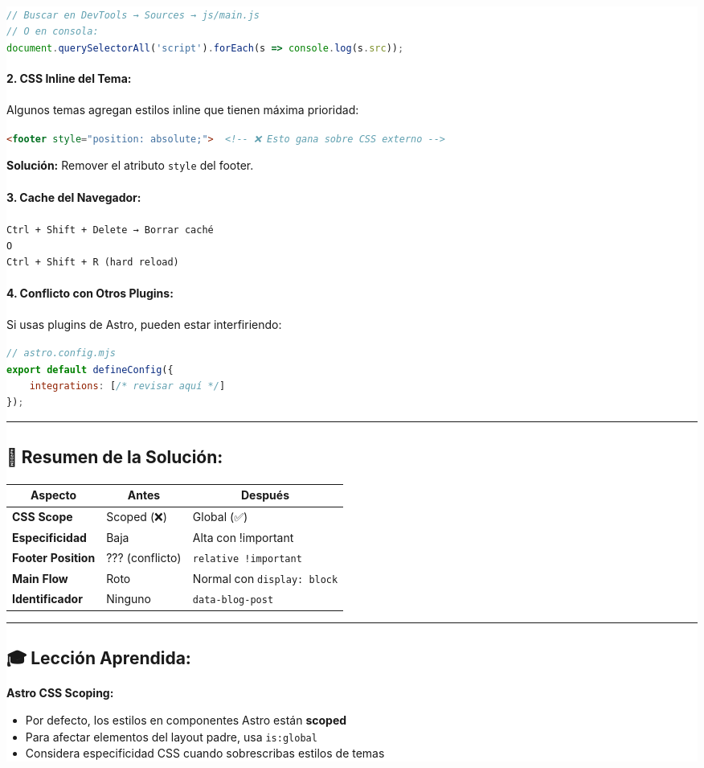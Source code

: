 ```javascript
// Buscar en DevTools → Sources → js/main.js
// O en consola:
document.querySelectorAll('script').forEach(s => console.log(s.src));
```

#### 2. **CSS Inline del Tema:**
Algunos temas agregan estilos inline que tienen máxima prioridad:

```html
<footer style="position: absolute;">  <!-- ❌ Esto gana sobre CSS externo -->
```

**Solución:** Remover el atributo `style` del footer.

#### 3. **Cache del Navegador:**
```
Ctrl + Shift + Delete → Borrar caché
O
Ctrl + Shift + R (hard reload)
```

#### 4. **Conflicto con Otros Plugins:**
Si usas plugins de Astro, pueden estar interfiriendo:

```javascript
// astro.config.mjs
export default defineConfig({
    integrations: [/* revisar aquí */]
});
```

---

## 📝 Resumen de la Solución:

| Aspecto | Antes | Después |
|---------|-------|---------|
| **CSS Scope** | Scoped (❌) | Global (✅) |
| **Especificidad** | Baja | Alta con !important |
| **Footer Position** | ??? (conflicto) | `relative !important` |
| **Main Flow** | Roto | Normal con `display: block` |
| **Identificador** | Ninguno | `data-blog-post` |

---

## 🎓 Lección Aprendida:

**Astro CSS Scoping:**
- Por defecto, los estilos en componentes Astro están **scoped**
- Para afectar elementos del layout padre, usa `is:global`
- Considera especificidad CSS cuando sobrescribas estilos de temas
